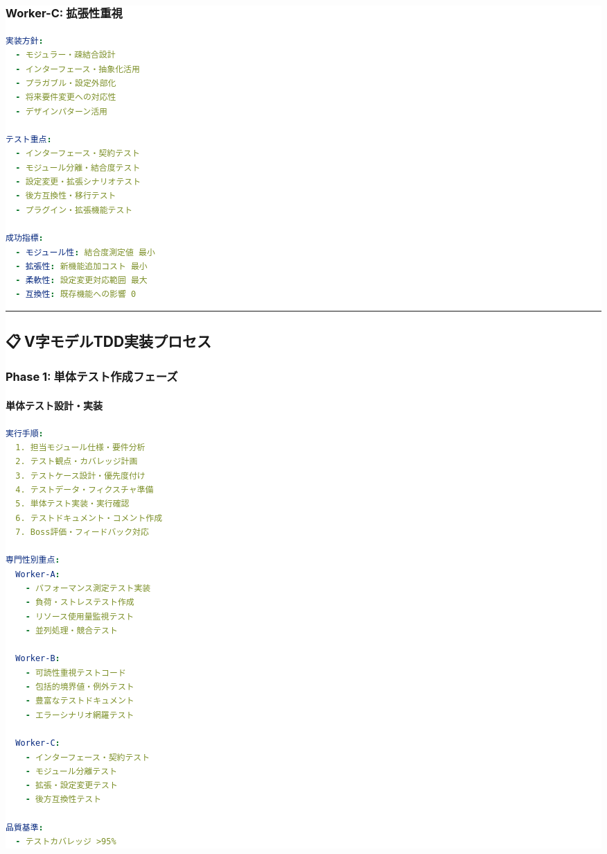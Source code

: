 ```yaml
```

### Worker-C: 拡張性重視
```yaml
実装方針:
  - モジュラー・疎結合設計
  - インターフェース・抽象化活用
  - プラガブル・設定外部化
  - 将来要件変更への対応性
  - デザインパターン活用

テスト重点:
  - インターフェース・契約テスト
  - モジュール分離・結合度テスト
  - 設定変更・拡張シナリオテスト
  - 後方互換性・移行テスト
  - プラグイン・拡張機能テスト

成功指標:
  - モジュール性: 結合度測定値 最小
  - 拡張性: 新機能追加コスト 最小
  - 柔軟性: 設定変更対応範囲 最大
  - 互換性: 既存機能への影響 0
```

---

## 📋 V字モデルTDD実装プロセス

### Phase 1: 単体テスト作成フェーズ

#### 単体テスト設計・実装
```yaml
実行手順:
  1. 担当モジュール仕様・要件分析
  2. テスト観点・カバレッジ計画
  3. テストケース設計・優先度付け
  4. テストデータ・フィクスチャ準備
  5. 単体テスト実装・実行確認
  6. テストドキュメント・コメント作成
  7. Boss評価・フィードバック対応

専門性別重点:
  Worker-A:
    - パフォーマンス測定テスト実装
    - 負荷・ストレステスト作成
    - リソース使用量監視テスト
    - 並列処理・競合テスト
    
  Worker-B:
    - 可読性重視テストコード
    - 包括的境界値・例外テスト
    - 豊富なテストドキュメント
    - エラーシナリオ網羅テスト
    
  Worker-C:
    - インターフェース・契約テスト
    - モジュール分離テスト
    - 拡張・設定変更テスト
    - 後方互換性テスト

品質基準:
  - テストカバレッジ >95%
```